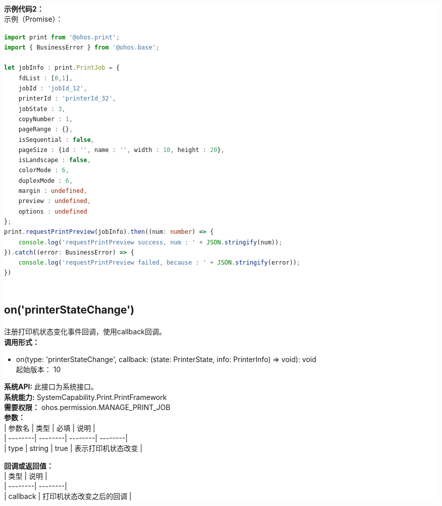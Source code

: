     
 **示例代码2：**   
示例（Promise）：  
  
```ts    
import print from '@ohos.print';  
import { BusinessError } from '@ohos.base';  
  
let jobInfo : print.PrintJob = {  
    fdList : [0,1],  
    jobId : 'jobId_12',  
    printerId : 'printerId_32',  
    jobState : 3,  
    copyNumber : 1,  
    pageRange : {},  
    isSequential : false,  
    pageSize : {id : '', name : '', width : 10, height : 20},  
    isLandscape : false,  
    colorMode : 6,  
    duplexMode : 6,  
    margin : undefined,  
    preview : undefined,  
    options : undefined  
};  
print.requestPrintPreview(jobInfo).then((num: number) => {  
    console.log('requestPrintPreview success, num : ' + JSON.stringify(num));  
}).catch((error: BusinessError) => {  
    console.log('requestPrintPreview failed, because : ' + JSON.stringify(error));  
})  
    
```    
  
    
## on('printerStateChange')    
注册打印机状态变化事件回调，使用callback回调。  
 **调用形式：**     
    
- on(type: 'printerStateChange', callback: (state: PrinterState, info: PrinterInfo) => void): void    
起始版本： 10  
  
 **系统API:**  此接口为系统接口。  
 **系统能力:**  SystemCapability.Print.PrintFramework  
 **需要权限：** ohos.permission.MANAGE_PRINT_JOB    
 **参数：**     
| 参数名 | 类型 | 必填 | 说明 |  
| --------| --------| --------| --------|  
| type | string | true | 表示打印机状态改变  |  
    
 **回调或返回值：**     
| 类型 | 说明 |  
| --------| --------|  
| callback | 打印机状态改变之后的回调 |  
    